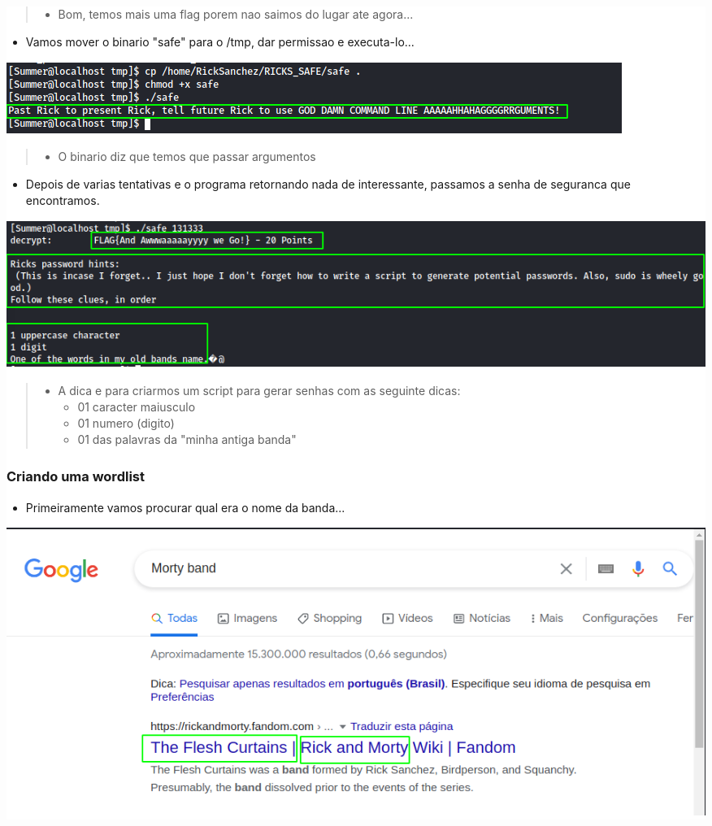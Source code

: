 > - Bom, temos mais uma flag porem nao saimos do lugar ate agora...


* Vamos mover o binario "safe" para o /tmp, dar permissao e executa-lo...

![](/assets/img/Vulnhub/RickdiculouslyEasy/safe.png)

> - O binario diz que temos que passar argumentos



* Depois de varias tentativas e o programa retornando nada de interessante, passamos a senha de seguranca que encontramos. 

![](/assets/img/Vulnhub/RickdiculouslyEasy/safe-131333.png)

> - A dica e para criarmos um script para gerar senhas com as seguinte dicas:
>   - 01 caracter maiusculo
>   - 01 numero (digito)
>   - 01 das palavras da "minha antiga banda"


### Criando uma wordlist

* Primeiramente vamos procurar qual era o nome da banda...

![](/assets/img/Vulnhub/RickdiculouslyEasy/banda-rick.png)
